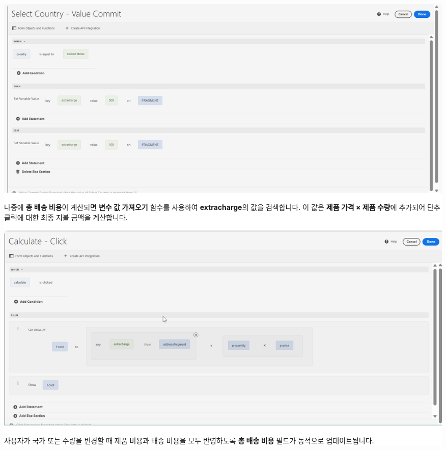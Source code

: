 ![변수 값 설정](/help/forms/assets/setvalue.png)

나중에 **총 배송 비용**&#x200B;이 계산되면 **변수 값 가져오기** 함수를 사용하여 **extracharge**&#x200B;의 값을 검색합니다. 이 값은 **제품 가격 × 제품 수량**&#x200B;에 추가되어 단추 클릭에 대한 최종 지불 금액을 계산합니다.

![변수 값 가져오기](/help/forms/assets/getvalue.png)

사용자가 국가 또는 수량을 변경할 때 제품 비용과 배송 비용을 모두 반영하도록 **총 배송 비용** 필드가 동적으로 업데이트됩니다.